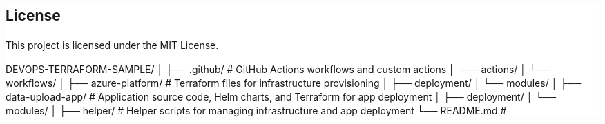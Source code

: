 ## License
This project is licensed under the MIT License.

DEVOPS-TERRAFORM-SAMPLE/ │ ├── .github/ # GitHub Actions workflows and custom actions │ └── actions/ │ └── workflows/ │ ├── azure-platform/ # Terraform files for infrastructure provisioning │ ├── deployment/ │ └── modules/ │ ├── data-upload-app/ # Application source code, Helm charts, and Terraform for app deployment │ ├── deployment/ │ └── modules/ │ ├── helper/ # Helper scripts for managing infrastructure and app deployment └── README.md #